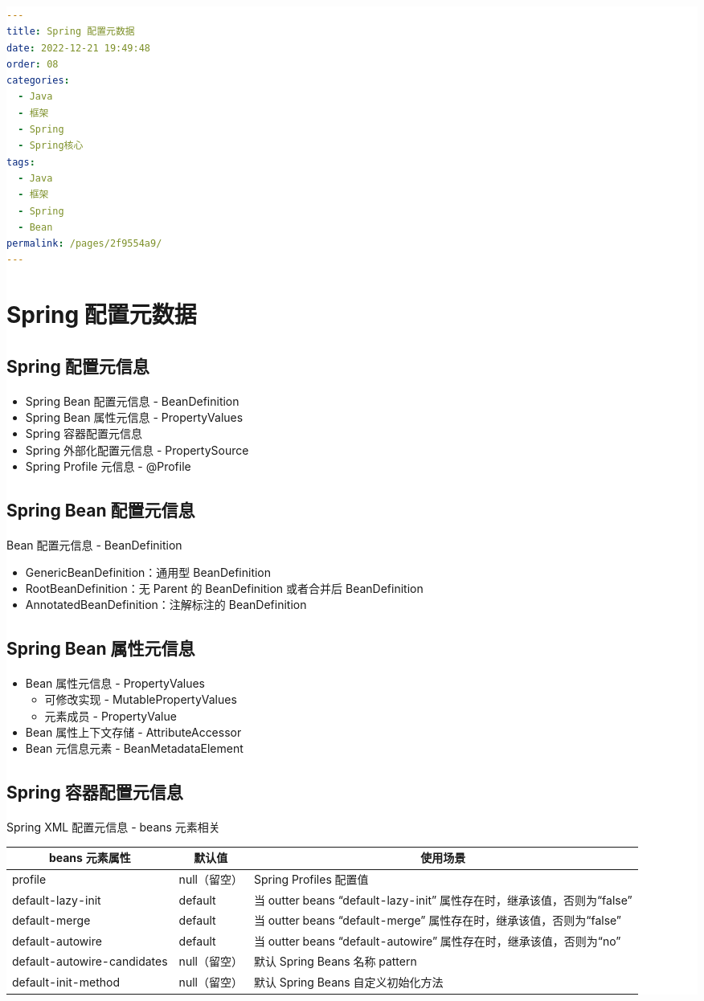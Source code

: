 ```yaml
---
title: Spring 配置元数据
date: 2022-12-21 19:49:48
order: 08
categories:
  - Java
  - 框架
  - Spring
  - Spring核心
tags:
  - Java
  - 框架
  - Spring
  - Bean
permalink: /pages/2f9554a9/
---
```


# Spring 配置元数据

## Spring 配置元信息

- Spring Bean 配置元信息 - BeanDefinition
- Spring Bean 属性元信息 - PropertyValues
- Spring 容器配置元信息
- Spring 外部化配置元信息 - PropertySource
- Spring Profile 元信息 - @Profile

## Spring Bean 配置元信息

Bean 配置元信息 - BeanDefinition

- GenericBeanDefinition：通用型 BeanDefinition
- RootBeanDefinition：无 Parent 的 BeanDefinition 或者合并后 BeanDefinition
- AnnotatedBeanDefinition：注解标注的 BeanDefinition

## Spring Bean 属性元信息

- Bean 属性元信息 - PropertyValues
  - 可修改实现 - MutablePropertyValues
  - 元素成员 - PropertyValue
- Bean 属性上下文存储 - AttributeAccessor
- Bean 元信息元素 - BeanMetadataElement

## Spring 容器配置元信息

Spring XML 配置元信息 - beans 元素相关

| beans 元素属性              | 默认值       | 使用场景                                                                |
| --------------------------- | ------------ | ----------------------------------------------------------------------- |
| profile                     | null（留空） | Spring Profiles 配置值                                                  |
| default-lazy-init           | default      | 当 outter beans “default-lazy-init” 属性存在时，继承该值，否则为“false” |
| default-merge               | default      | 当 outter beans “default-merge” 属性存在时，继承该值，否则为“false”     |
| default-autowire            | default      | 当 outter beans “default-autowire” 属性存在时，继承该值，否则为“no”     |
| default-autowire-candidates | null（留空） | 默认 Spring Beans 名称 pattern                                          |
| default-init-method         | null（留空） | 默认 Spring Beans 自定义初始化方法                                      |